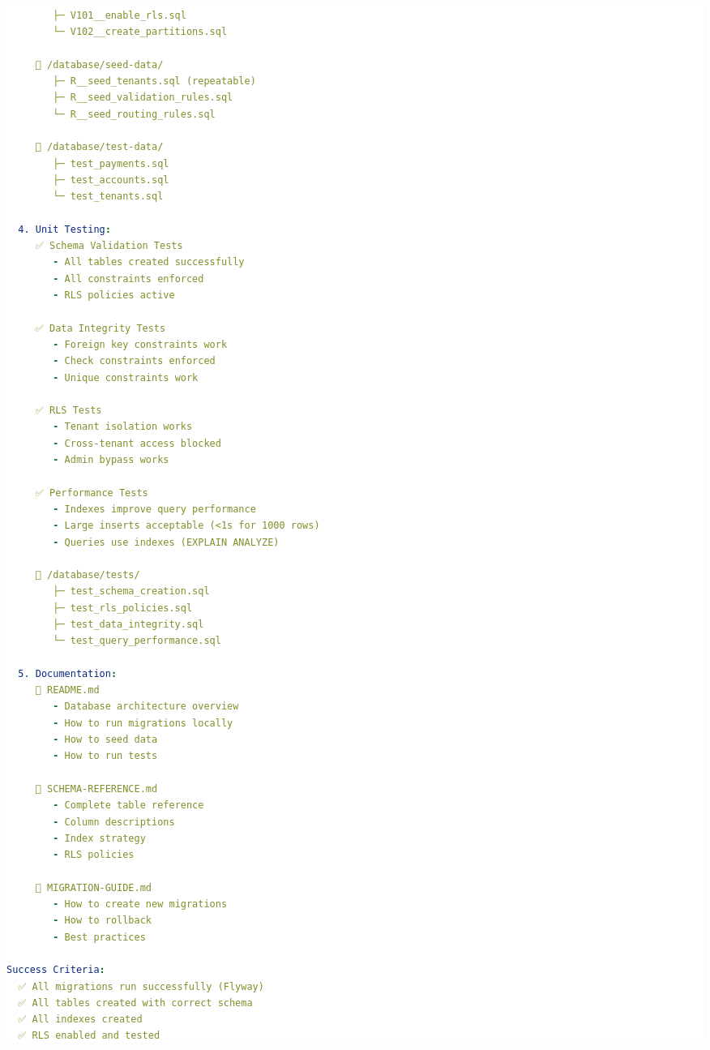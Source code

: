 ```yaml
        ├─ V101__enable_rls.sql
        └─ V102__create_partitions.sql
     
     📁 /database/seed-data/
        ├─ R__seed_tenants.sql (repeatable)
        ├─ R__seed_validation_rules.sql
        └─ R__seed_routing_rules.sql
     
     📁 /database/test-data/
        ├─ test_payments.sql
        ├─ test_accounts.sql
        └─ test_tenants.sql
  
  4. Unit Testing:
     ✅ Schema Validation Tests
        - All tables created successfully
        - All constraints enforced
        - RLS policies active
     
     ✅ Data Integrity Tests
        - Foreign key constraints work
        - Check constraints enforced
        - Unique constraints work
     
     ✅ RLS Tests
        - Tenant isolation works
        - Cross-tenant access blocked
        - Admin bypass works
     
     ✅ Performance Tests
        - Indexes improve query performance
        - Large inserts acceptable (<1s for 1000 rows)
        - Queries use indexes (EXPLAIN ANALYZE)
     
     📁 /database/tests/
        ├─ test_schema_creation.sql
        ├─ test_rls_policies.sql
        ├─ test_data_integrity.sql
        └─ test_query_performance.sql
  
  5. Documentation:
     📄 README.md
        - Database architecture overview
        - How to run migrations locally
        - How to seed data
        - How to run tests
     
     📄 SCHEMA-REFERENCE.md
        - Complete table reference
        - Column descriptions
        - Index strategy
        - RLS policies
     
     📄 MIGRATION-GUIDE.md
        - How to create new migrations
        - How to rollback
        - Best practices

Success Criteria:
  ✅ All migrations run successfully (Flyway)
  ✅ All tables created with correct schema
  ✅ All indexes created
  ✅ RLS enabled and tested
```